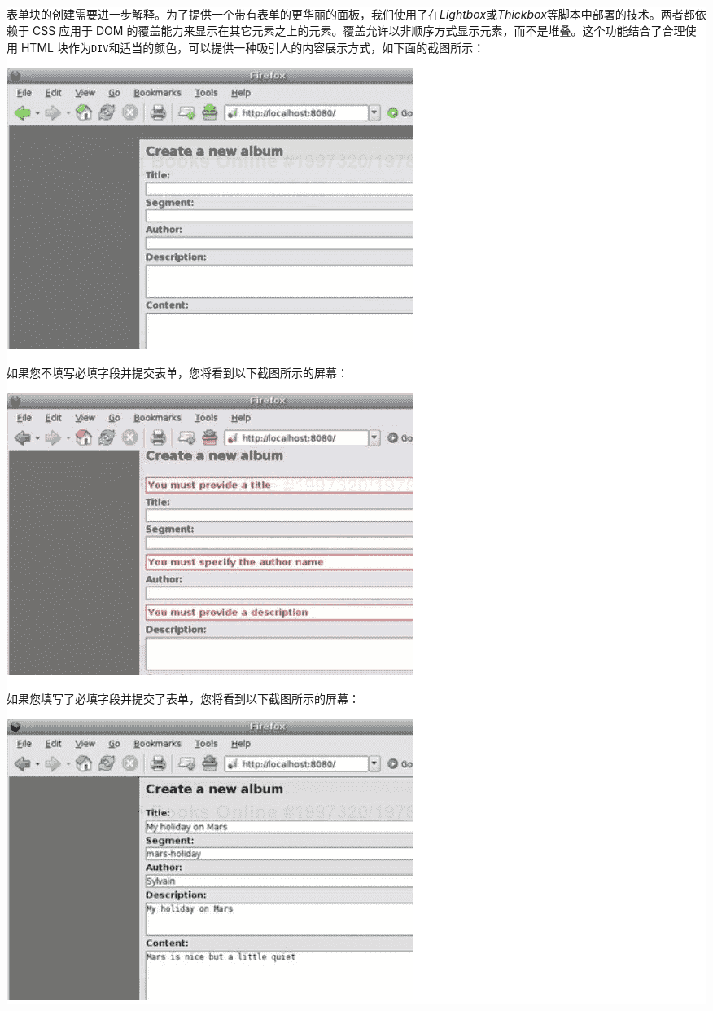
表单块的创建需要进一步解释。为了提供一个带有表单的更华丽的面板，我们使用了在*Lightbox*或*Thickbox*等脚本中部署的技术。两者都依赖于 CSS 应用于 DOM 的覆盖能力来显示在其它元素之上的元素。覆盖允许以非顺序方式显示元素，而不是堆叠。这个功能结合了合理使用 HTML 块作为`DIV`和适当的颜色，可以提供一种吸引人的内容展示方式，如下面的截图所示：

![创建新相册的方法](img/1848_08_04.jpg)

如果您不填写必填字段并提交表单，您将看到以下截图所示的屏幕：

![创建新相册的方法](img/1848_08_05.jpg)

如果您填写了必填字段并提交了表单，您将看到以下截图所示的屏幕：

![创建新相册的方法](img/1848_08_06.jpg)